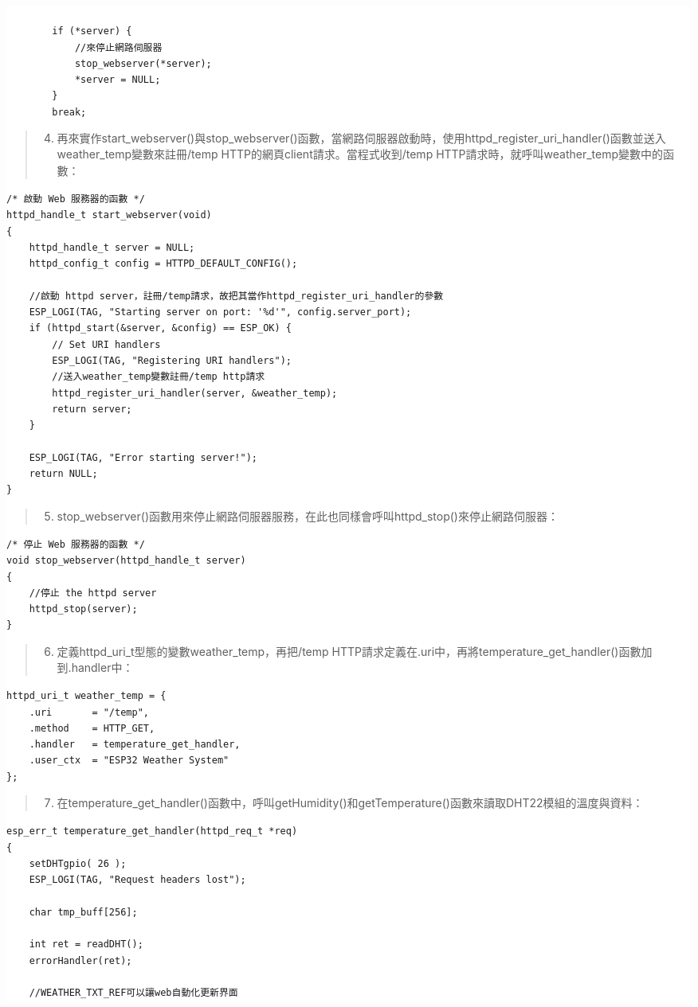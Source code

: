 ```c=

        if (*server) {
            //來停止網路伺服器
            stop_webserver(*server);
            *server = NULL;
        }
        break;
```
> 4. 再來實作start_webserver()與stop_webserver()函數，當網路伺服器啟動時，使用httpd_register_uri_handler()函數並送入weather_temp變數來註冊/temp HTTP的網頁client請求。當程式收到/temp HTTP請求時，就呼叫weather_temp變數中的函數：
```c=
/* 啟動 Web 服務器的函數 */
httpd_handle_t start_webserver(void)
{
    httpd_handle_t server = NULL;
    httpd_config_t config = HTTPD_DEFAULT_CONFIG();

    //啟動 httpd server，註冊/temp請求，故把其當作httpd_register_uri_handler的參數
    ESP_LOGI(TAG, "Starting server on port: '%d'", config.server_port);
    if (httpd_start(&server, &config) == ESP_OK) {
        // Set URI handlers
        ESP_LOGI(TAG, "Registering URI handlers");
        //送入weather_temp變數註冊/temp http請求
        httpd_register_uri_handler(server, &weather_temp);
        return server;
    }

    ESP_LOGI(TAG, "Error starting server!");
    return NULL;
}
```
> 5. stop_webserver()函數用來停止網路伺服器服務，在此也同樣會呼叫httpd_stop()來停止網路伺服器：
```c=
/* 停止 Web 服務器的函數 */
void stop_webserver(httpd_handle_t server)
{
    //停止 the httpd server
    httpd_stop(server);
}
```
> 6. 定義httpd_uri_t型態的變數weather_temp，再把/temp HTTP請求定義在.uri中，再將temperature_get_handler()函數加到.handler中：
```c=
httpd_uri_t weather_temp = {
    .uri       = "/temp",
    .method    = HTTP_GET,
    .handler   = temperature_get_handler,
    .user_ctx  = "ESP32 Weather System"
};
```
> 7. 在temperature_get_handler()函數中，呼叫getHumidity()和getTemperature()函數來讀取DHT22模組的溫度與資料：
```c=
esp_err_t temperature_get_handler(httpd_req_t *req)
{
    setDHTgpio( 26 );
    ESP_LOGI(TAG, "Request headers lost");

    char tmp_buff[256];

    int ret = readDHT();
	errorHandler(ret);

    //WEATHER_TXT_REF可以讓web自動化更新界面    
```